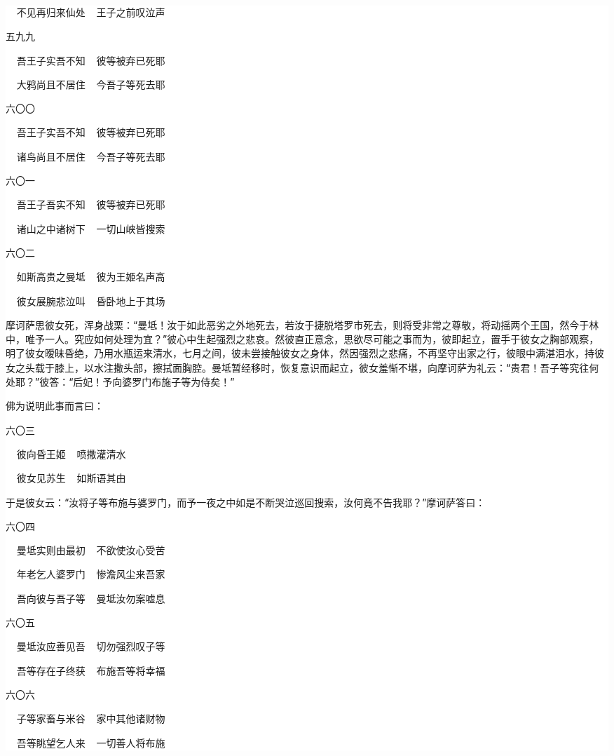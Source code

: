 &nbsp;&nbsp;&nbsp;&nbsp;不见再归来仙处&nbsp;&nbsp;&nbsp;&nbsp;王子之前叹泣声


五九九

&nbsp;&nbsp;&nbsp;&nbsp;吾王子实吾不知&nbsp;&nbsp;&nbsp;&nbsp;彼等被弃已死耶

&nbsp;&nbsp;&nbsp;&nbsp;大鸦尚且不居住&nbsp;&nbsp;&nbsp;&nbsp;今吾子等死去耶


六〇〇

&nbsp;&nbsp;&nbsp;&nbsp;吾王子实吾不知&nbsp;&nbsp;&nbsp;&nbsp;彼等被弃已死耶

&nbsp;&nbsp;&nbsp;&nbsp;诸鸟尚且不居住&nbsp;&nbsp;&nbsp;&nbsp;今吾子等死去耶


六〇一

&nbsp;&nbsp;&nbsp;&nbsp;吾王子吾实不知&nbsp;&nbsp;&nbsp;&nbsp;彼等被弃已死耶

&nbsp;&nbsp;&nbsp;&nbsp;诸山之中诸树下&nbsp;&nbsp;&nbsp;&nbsp;一切山峡皆搜索


六〇二

&nbsp;&nbsp;&nbsp;&nbsp;如斯高贵之曼坻&nbsp;&nbsp;&nbsp;&nbsp;彼为王姬名声高

&nbsp;&nbsp;&nbsp;&nbsp;彼女展腕悲泣叫&nbsp;&nbsp;&nbsp;&nbsp;昏卧地上于其场


摩诃萨思彼女死，浑身战栗：“曼坻！汝于如此恶劣之外地死去，若汝于捷脱塔罗市死去，则将受非常之尊敬，将动摇两个王国，然今于林中，唯予一人。究应如何处理为宜？”彼心中生起强烈之悲哀。然彼直正意念，思欲尽可能之事而为，彼即起立，置手于彼女之胸部观察，明了彼女暧昧昏绝，乃用水瓶运来清水，七月之间，彼未尝接触彼女之身体，然因强烈之悲痛，不再坚守出家之行，彼眼中满湛泪水，持彼女之头载于膝上，以水注撒头部，擦拭面胸腔。曼坻暂经移时，恢复意识而起立，彼女羞惭不堪，向摩诃萨为礼云：“贵君！吾子等究往何处耶？”彼答：“后妃！予向婆罗门布施子等为侍矣！”

佛为说明此事而言曰：

六〇三

&nbsp;&nbsp;&nbsp;&nbsp;彼向昏王姬&nbsp;&nbsp;&nbsp;&nbsp;喷撒灌清水

&nbsp;&nbsp;&nbsp;&nbsp;彼女见苏生&nbsp;&nbsp;&nbsp;&nbsp;如斯语其由


于是彼女云：“汝将子等布施与婆罗门，而予一夜之中如是不断哭泣巡回搜索，汝何竟不告我耶？”摩诃萨答曰：

六〇四

&nbsp;&nbsp;&nbsp;&nbsp;曼坻实则由最初&nbsp;&nbsp;&nbsp;&nbsp;不欲使汝心受苦

&nbsp;&nbsp;&nbsp;&nbsp;年老乞人婆罗门&nbsp;&nbsp;&nbsp;&nbsp;惨澹风尘来吾家

&nbsp;&nbsp;&nbsp;&nbsp;吾向彼与吾子等&nbsp;&nbsp;&nbsp;&nbsp;曼坻汝勿案嘘息


六〇五

&nbsp;&nbsp;&nbsp;&nbsp;曼坻汝应善见吾&nbsp;&nbsp;&nbsp;&nbsp;切勿强烈叹子等

&nbsp;&nbsp;&nbsp;&nbsp;吾等存在子终获&nbsp;&nbsp;&nbsp;&nbsp;布施吾等将幸福


六〇六

&nbsp;&nbsp;&nbsp;&nbsp;子等家畜与米谷&nbsp;&nbsp;&nbsp;&nbsp;家中其他诸财物

&nbsp;&nbsp;&nbsp;&nbsp;吾等眺望乞人来&nbsp;&nbsp;&nbsp;&nbsp;一切善人将布施
